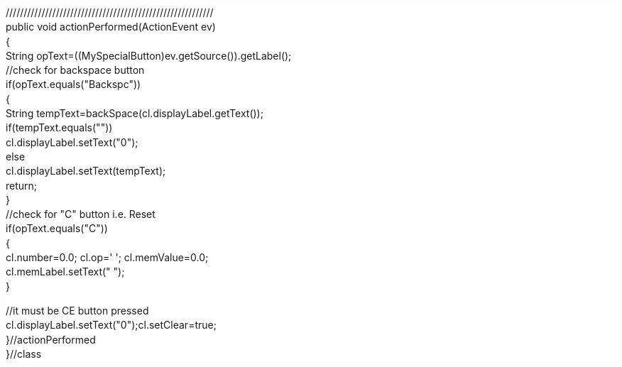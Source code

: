 //////////////////////////////////////////////////////////  
public void actionPerformed(ActionEvent ev)  
{  
String opText=((MySpecialButton)ev.getSource()).getLabel();  
//check for backspace button  
if(opText.equals("Backspc"))  
{  
String tempText=backSpace(cl.displayLabel.getText());  
if(tempText.equals(""))   
    cl.displayLabel.setText("0");  
else   
    cl.displayLabel.setText(tempText);  
return;  
}  
//check for "C" button i.e. Reset  
if(opText.equals("C"))   
{  
cl.number=0.0; cl.op=' '; cl.memValue=0.0;  
cl.memLabel.setText(" ");  
}  
  
//it must be CE button pressed  
cl.displayLabel.setText("0");cl.setClear=true;  
}//actionPerformed  
}//class  
